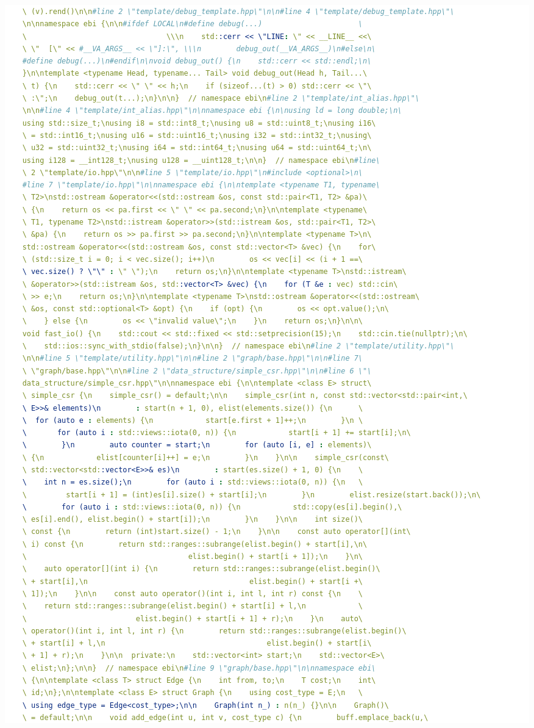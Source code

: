 ```yaml
    \ (v).rend()\n\n#line 2 \"template/debug_template.hpp\"\n\n#line 4 \"template/debug_template.hpp\"\
    \n\nnamespace ebi {\n\n#ifdef LOCAL\n#define debug(...)                      \
    \                                \\\n    std::cerr << \"LINE: \" << __LINE__ <<\
    \ \"  [\" << #__VA_ARGS__ << \"]:\", \\\n        debug_out(__VA_ARGS__)\n#else\n\
    #define debug(...)\n#endif\n\nvoid debug_out() {\n    std::cerr << std::endl;\n\
    }\n\ntemplate <typename Head, typename... Tail> void debug_out(Head h, Tail...\
    \ t) {\n    std::cerr << \" \" << h;\n    if (sizeof...(t) > 0) std::cerr << \"\
    \ :\";\n    debug_out(t...);\n}\n\n}  // namespace ebi\n#line 2 \"template/int_alias.hpp\"\
    \n\n#line 4 \"template/int_alias.hpp\"\n\nnamespace ebi {\n\nusing ld = long double;\n\
    using std::size_t;\nusing i8 = std::int8_t;\nusing u8 = std::uint8_t;\nusing i16\
    \ = std::int16_t;\nusing u16 = std::uint16_t;\nusing i32 = std::int32_t;\nusing\
    \ u32 = std::uint32_t;\nusing i64 = std::int64_t;\nusing u64 = std::uint64_t;\n\
    using i128 = __int128_t;\nusing u128 = __uint128_t;\n\n}  // namespace ebi\n#line\
    \ 2 \"template/io.hpp\"\n\n#line 5 \"template/io.hpp\"\n#include <optional>\n\
    #line 7 \"template/io.hpp\"\n\nnamespace ebi {\n\ntemplate <typename T1, typename\
    \ T2>\nstd::ostream &operator<<(std::ostream &os, const std::pair<T1, T2> &pa)\
    \ {\n    return os << pa.first << \" \" << pa.second;\n}\n\ntemplate <typename\
    \ T1, typename T2>\nstd::istream &operator>>(std::istream &os, std::pair<T1, T2>\
    \ &pa) {\n    return os >> pa.first >> pa.second;\n}\n\ntemplate <typename T>\n\
    std::ostream &operator<<(std::ostream &os, const std::vector<T> &vec) {\n    for\
    \ (std::size_t i = 0; i < vec.size(); i++)\n        os << vec[i] << (i + 1 ==\
    \ vec.size() ? \"\" : \" \");\n    return os;\n}\n\ntemplate <typename T>\nstd::istream\
    \ &operator>>(std::istream &os, std::vector<T> &vec) {\n    for (T &e : vec) std::cin\
    \ >> e;\n    return os;\n}\n\ntemplate <typename T>\nstd::ostream &operator<<(std::ostream\
    \ &os, const std::optional<T> &opt) {\n    if (opt) {\n        os << opt.value();\n\
    \    } else {\n        os << \"invalid value\";\n    }\n    return os;\n}\n\n\
    void fast_io() {\n    std::cout << std::fixed << std::setprecision(15);\n    std::cin.tie(nullptr);\n\
    \    std::ios::sync_with_stdio(false);\n}\n\n}  // namespace ebi\n#line 2 \"template/utility.hpp\"\
    \n\n#line 5 \"template/utility.hpp\"\n\n#line 2 \"graph/base.hpp\"\n\n#line 7\
    \ \"graph/base.hpp\"\n\n#line 2 \"data_structure/simple_csr.hpp\"\n\n#line 6 \"\
    data_structure/simple_csr.hpp\"\n\nnamespace ebi {\n\ntemplate <class E> struct\
    \ simple_csr {\n    simple_csr() = default;\n\n    simple_csr(int n, const std::vector<std::pair<int,\
    \ E>>& elements)\n        : start(n + 1, 0), elist(elements.size()) {\n      \
    \  for (auto e : elements) {\n            start[e.first + 1]++;\n        }\n \
    \       for (auto i : std::views::iota(0, n)) {\n            start[i + 1] += start[i];\n\
    \        }\n        auto counter = start;\n        for (auto [i, e] : elements)\
    \ {\n            elist[counter[i]++] = e;\n        }\n    }\n\n    simple_csr(const\
    \ std::vector<std::vector<E>>& es)\n        : start(es.size() + 1, 0) {\n    \
    \    int n = es.size();\n        for (auto i : std::views::iota(0, n)) {\n   \
    \         start[i + 1] = (int)es[i].size() + start[i];\n        }\n        elist.resize(start.back());\n\
    \        for (auto i : std::views::iota(0, n)) {\n            std::copy(es[i].begin(),\
    \ es[i].end(), elist.begin() + start[i]);\n        }\n    }\n\n    int size()\
    \ const {\n        return (int)start.size() - 1;\n    }\n\n    const auto operator[](int\
    \ i) const {\n        return std::ranges::subrange(elist.begin() + start[i],\n\
    \                                     elist.begin() + start[i + 1]);\n    }\n\
    \    auto operator[](int i) {\n        return std::ranges::subrange(elist.begin()\
    \ + start[i],\n                                     elist.begin() + start[i +\
    \ 1]);\n    }\n\n    const auto operator()(int i, int l, int r) const {\n    \
    \    return std::ranges::subrange(elist.begin() + start[i] + l,\n            \
    \                         elist.begin() + start[i + 1] + r);\n    }\n    auto\
    \ operator()(int i, int l, int r) {\n        return std::ranges::subrange(elist.begin()\
    \ + start[i] + l,\n                                     elist.begin() + start[i\
    \ + 1] + r);\n    }\n\n  private:\n    std::vector<int> start;\n    std::vector<E>\
    \ elist;\n};\n\n}  // namespace ebi\n#line 9 \"graph/base.hpp\"\n\nnamespace ebi\
    \ {\n\ntemplate <class T> struct Edge {\n    int from, to;\n    T cost;\n    int\
    \ id;\n};\n\ntemplate <class E> struct Graph {\n    using cost_type = E;\n   \
    \ using edge_type = Edge<cost_type>;\n\n    Graph(int n_) : n(n_) {}\n\n    Graph()\
    \ = default;\n\n    void add_edge(int u, int v, cost_type c) {\n        buff.emplace_back(u,\
```